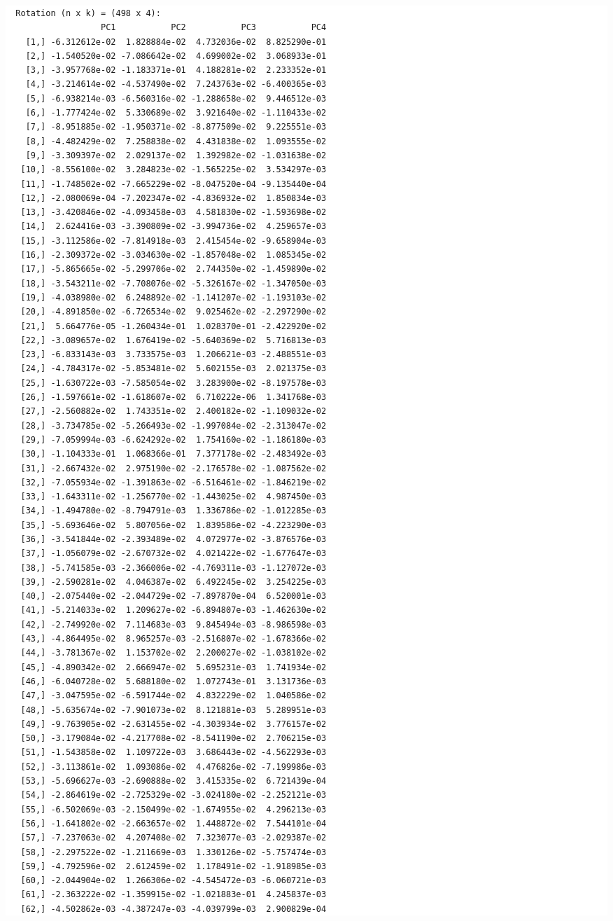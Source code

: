       Rotation (n x k) = (498 x 4):
                       PC1           PC2           PC3           PC4
        [1,] -6.312612e-02  1.828884e-02  4.732036e-02  8.825290e-01
        [2,] -1.540520e-02 -7.086642e-02  4.699002e-02  3.068933e-01
        [3,] -3.957768e-02 -1.183371e-01  4.188281e-02  2.233352e-01
        [4,] -3.214614e-02 -4.537490e-02  7.243763e-02 -6.400365e-03
        [5,] -6.938214e-03 -6.560316e-02 -1.288658e-02  9.446512e-03
        [6,] -1.777424e-02  5.330689e-02  3.921640e-02 -1.110433e-02
        [7,] -8.951885e-02 -1.950371e-02 -8.877509e-02  9.225551e-03
        [8,] -4.482429e-02  7.258838e-02  4.431838e-02  1.093555e-02
        [9,] -3.309397e-02  2.029137e-02  1.392982e-02 -1.031638e-02
       [10,] -8.556100e-02  3.284823e-02 -1.565225e-02  3.534297e-03
       [11,] -1.748502e-02 -7.665229e-02 -8.047520e-04 -9.135440e-04
       [12,] -2.080069e-04 -7.202347e-02 -4.836932e-02  1.850834e-03
       [13,] -3.420846e-02 -4.093458e-03  4.581830e-02 -1.593698e-02
       [14,]  2.624416e-03 -3.390809e-02 -3.994736e-02  4.259657e-03
       [15,] -3.112586e-02 -7.814918e-03  2.415454e-02 -9.658904e-03
       [16,] -2.309372e-02 -3.034630e-02 -1.857048e-02  1.085345e-02
       [17,] -5.865665e-02 -5.299706e-02  2.744350e-02 -1.459890e-02
       [18,] -3.543211e-02 -7.708076e-02 -5.326167e-02 -1.347050e-03
       [19,] -4.038980e-02  6.248892e-02 -1.141207e-02 -1.193103e-02
       [20,] -4.891850e-02 -6.726534e-02  9.025462e-02 -2.297290e-02
       [21,]  5.664776e-05 -1.260434e-01  1.028370e-01 -2.422920e-02
       [22,] -3.089657e-02  1.676419e-02 -5.640369e-02  5.716813e-03
       [23,] -6.833143e-03  3.733575e-03  1.206621e-03 -2.488551e-03
       [24,] -4.784317e-02 -5.853481e-02  5.602155e-03  2.021375e-03
       [25,] -1.630722e-03 -7.585054e-02  3.283900e-02 -8.197578e-03
       [26,] -1.597661e-02 -1.618607e-02  6.710222e-06  1.341768e-03
       [27,] -2.560882e-02  1.743351e-02  2.400182e-02 -1.109032e-02
       [28,] -3.734785e-02 -5.266493e-02 -1.997084e-02 -2.313047e-02
       [29,] -7.059994e-03 -6.624292e-02  1.754160e-02 -1.186180e-03
       [30,] -1.104333e-01  1.068366e-01  7.377178e-02 -2.483492e-03
       [31,] -2.667432e-02  2.975190e-02 -2.176578e-02 -1.087562e-02
       [32,] -7.055934e-02 -1.391863e-02 -6.516461e-02 -1.846219e-02
       [33,] -1.643311e-02 -1.256770e-02 -1.443025e-02  4.987450e-03
       [34,] -1.494780e-02 -8.794791e-03  1.336786e-02 -1.012285e-03
       [35,] -5.693646e-02  5.807056e-02  1.839586e-02 -4.223290e-03
       [36,] -3.541844e-02 -2.393489e-02  4.072977e-02 -3.876576e-03
       [37,] -1.056079e-02 -2.670732e-02  4.021422e-02 -1.677647e-03
       [38,] -5.741585e-03 -2.366006e-02 -4.769311e-03 -1.127072e-03
       [39,] -2.590281e-02  4.046387e-02  6.492245e-02  3.254225e-03
       [40,] -2.075440e-02 -2.044729e-02 -7.897870e-04  6.520001e-03
       [41,] -5.214033e-02  1.209627e-02 -6.894807e-03 -1.462630e-02
       [42,] -2.749920e-02  7.114683e-03  9.845494e-03 -8.986598e-03
       [43,] -4.864495e-02  8.965257e-03 -2.516807e-02 -1.678366e-02
       [44,] -3.781367e-02  1.153702e-02  2.200027e-02 -1.038102e-02
       [45,] -4.890342e-02  2.666947e-02  5.695231e-03  1.741934e-02
       [46,] -6.040728e-02  5.688180e-02  1.072743e-01  3.131736e-03
       [47,] -3.047595e-02 -6.591744e-02  4.832229e-02  1.040586e-02
       [48,] -5.635674e-02 -7.901073e-02  8.121881e-03  5.289951e-03
       [49,] -9.763905e-02 -2.631455e-02 -4.303934e-02  3.776157e-02
       [50,] -3.179084e-02 -4.217708e-02 -8.541190e-02  2.706215e-03
       [51,] -1.543858e-02  1.109722e-03  3.686443e-02 -4.562293e-03
       [52,] -3.113861e-02  1.093086e-02  4.476826e-02 -7.199986e-03
       [53,] -5.696627e-03 -2.690888e-02  3.415335e-02  6.721439e-04
       [54,] -2.864619e-02 -2.725329e-02 -3.024180e-02 -2.252121e-03
       [55,] -6.502069e-03 -2.150499e-02 -1.674955e-02  4.296213e-03
       [56,] -1.641802e-02 -2.663657e-02  1.448872e-02  7.544101e-04
       [57,] -7.237063e-02  4.207408e-02  7.323077e-03 -2.029387e-02
       [58,] -2.297522e-02 -1.211669e-03  1.330126e-02 -5.757474e-03
       [59,] -4.792596e-02  2.612459e-02  1.178491e-02 -1.918985e-03
       [60,] -2.044904e-02  1.266306e-02 -4.545472e-03 -6.060721e-03
       [61,] -2.363222e-02 -1.359915e-02 -1.021883e-01  4.245837e-03
       [62,] -4.502862e-03 -4.387247e-03 -4.039799e-03  2.900829e-04
